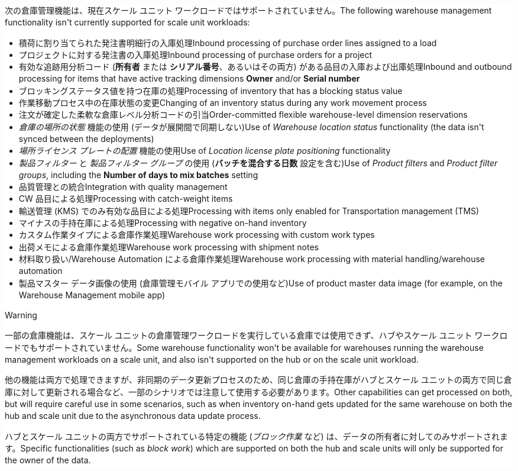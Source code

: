 <span data-ttu-id="c5e09-209">次の倉庫管理機能は、現在スケール ユニット ワークロードではサポートされていません。</span><span class="sxs-lookup"><span data-stu-id="c5e09-209">The following warehouse management functionality isn't currently supported for scale unit workloads:</span></span>

- <span data-ttu-id="c5e09-210">積荷に割り当てられた発注書明細行の入庫処理</span><span class="sxs-lookup"><span data-stu-id="c5e09-210">Inbound processing of purchase order lines assigned to a load</span></span>
- <span data-ttu-id="c5e09-211">プロジェクトに対する発注書の入庫処理</span><span class="sxs-lookup"><span data-stu-id="c5e09-211">Inbound processing of purchase orders for a project</span></span>
- <span data-ttu-id="c5e09-212">有効な追跡用分析コード (**所有者** または **シリアル番号**、あるいはその両方) がある品目の入庫および出庫処理</span><span class="sxs-lookup"><span data-stu-id="c5e09-212">Inbound and outbound processing for items that have active tracking dimensions **Owner** and/or **Serial number**</span></span>
- <span data-ttu-id="c5e09-213">ブロッキングステータス値を持つ在庫の処理</span><span class="sxs-lookup"><span data-stu-id="c5e09-213">Processing of inventory that has a blocking status value</span></span>
- <span data-ttu-id="c5e09-214">作業移動プロセス中の在庫状態の変更</span><span class="sxs-lookup"><span data-stu-id="c5e09-214">Changing of an inventory status during any work movement process</span></span>
- <span data-ttu-id="c5e09-215">注文が確定した柔軟な倉庫レベル分析コードの引当</span><span class="sxs-lookup"><span data-stu-id="c5e09-215">Order-committed flexible warehouse-level dimension reservations</span></span>
- <span data-ttu-id="c5e09-216">*倉庫の場所の状態* 機能の使用 (データが展開間で同期しない)</span><span class="sxs-lookup"><span data-stu-id="c5e09-216">Use of *Warehouse location status* functionality (the data isn't synced between the deployments)</span></span>
- <span data-ttu-id="c5e09-217">*場所ライセンス プレートの配置* 機能の使用</span><span class="sxs-lookup"><span data-stu-id="c5e09-217">Use of *Location license plate positioning* functionality</span></span>
- <span data-ttu-id="c5e09-218">*製品フィルター* と *製品フィルター グループ* の使用 (**バッチを混合する日数** 設定を含む)</span><span class="sxs-lookup"><span data-stu-id="c5e09-218">Use of *Product filters* and *Product filter groups*, including the **Number of days to mix batches** setting</span></span>
- <span data-ttu-id="c5e09-219">品質管理との統合</span><span class="sxs-lookup"><span data-stu-id="c5e09-219">Integration with quality management</span></span>
- <span data-ttu-id="c5e09-220">CW 品目による処理</span><span class="sxs-lookup"><span data-stu-id="c5e09-220">Processing with catch-weight items</span></span>
- <span data-ttu-id="c5e09-221">輸送管理 (KMS) でのみ有効な品目による処理</span><span class="sxs-lookup"><span data-stu-id="c5e09-221">Processing with items only enabled for Transportation management (TMS)</span></span>
- <span data-ttu-id="c5e09-222">マイナスの手持在庫による処理</span><span class="sxs-lookup"><span data-stu-id="c5e09-222">Processing with negative on-hand inventory</span></span>
- <span data-ttu-id="c5e09-223">カスタム作業タイプによる倉庫作業処理</span><span class="sxs-lookup"><span data-stu-id="c5e09-223">Warehouse work processing with custom work types</span></span>
- <span data-ttu-id="c5e09-224">出荷メモによる倉庫作業処理</span><span class="sxs-lookup"><span data-stu-id="c5e09-224">Warehouse work processing with shipment notes</span></span>
- <span data-ttu-id="c5e09-225">材料取り扱い/Warehouse Automation による倉庫作業処理</span><span class="sxs-lookup"><span data-stu-id="c5e09-225">Warehouse work processing with material handling/warehouse automation</span></span>
- <span data-ttu-id="c5e09-226">製品マスター データ画像の使用 (倉庫管理モバイル アプリでの使用など)</span><span class="sxs-lookup"><span data-stu-id="c5e09-226">Use of product master data image (for example, on the Warehouse Management mobile app)</span></span>

> [!WARNING]
> <span data-ttu-id="c5e09-227">一部の倉庫機能は、スケール ユニットの倉庫管理ワークロードを実行している倉庫では使用できず、ハブやスケール ユニット ワークロードでもサポートされていません。</span><span class="sxs-lookup"><span data-stu-id="c5e09-227">Some warehouse functionality won't be available for warehouses running the warehouse management workloads on a scale unit, and also isn't supported on the hub or on the scale unit workload.</span></span>
> 
> <span data-ttu-id="c5e09-228">他の機能は両方で処理できますが、非同期のデータ更新プロセスのため、同じ倉庫の手持在庫がハブとスケール ユニットの両方で同じ倉庫に対して更新される場合など、一部のシナリオでは注意して使用する必要があります。</span><span class="sxs-lookup"><span data-stu-id="c5e09-228">Other capabilities can get processed on both, but will require careful use in some scenarios, such as when inventory on-hand gets updated for the same warehouse on both the hub and scale unit due to the asynchronous data update process.</span></span>
> 
> <span data-ttu-id="c5e09-229">ハブとスケール ユニットの両方でサポートされている特定の機能 (*ブロック作業* など) は、データの所有者に対してのみサポートされます。</span><span class="sxs-lookup"><span data-stu-id="c5e09-229">Specific functionalities (such as *block work*) which are supported on both the hub and scale units will only be supported for the owner of the data.</span></span>
